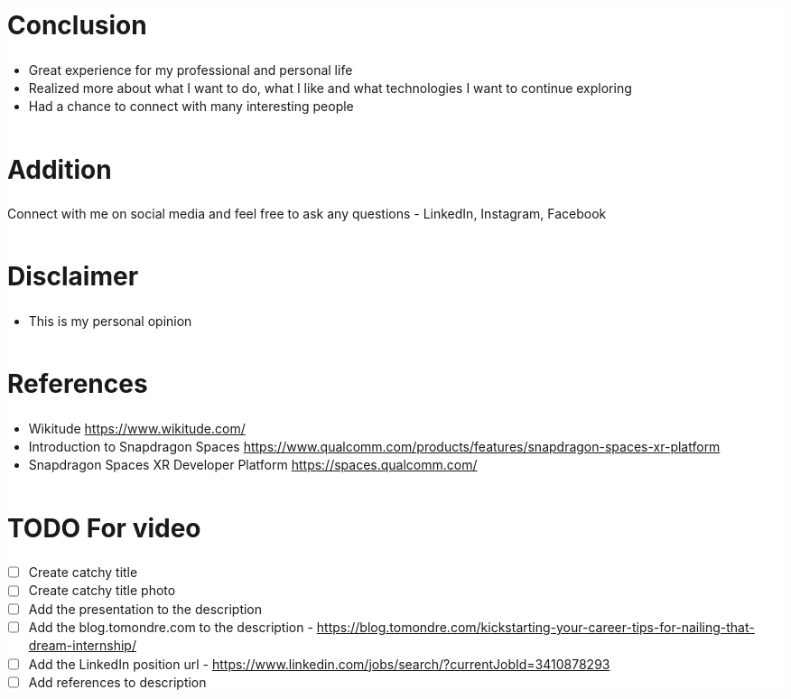 # Conclusion
* Great experience for my professional and personal life
* Realized more about what I want to do, what I like and what technologies I want to continue exploring
* Had a chance to connect with many interesting people

# Addition
Connect with me on social media and feel free to ask any questions - LinkedIn, Instagram, Facebook

# Disclaimer
* This is my personal opinion



# References
* Wikitude https://www.wikitude.com/
* Introduction to Snapdragon Spaces https://www.qualcomm.com/products/features/snapdragon-spaces-xr-platform
* Snapdragon Spaces XR Developer Platform https://spaces.qualcomm.com/

# TODO For video
- [ ] Create catchy title
- [ ] Create catchy title photo
- [ ] Add the presentation to the description
- [ ] Add the blog.tomondre.com to the description - https://blog.tomondre.com/kickstarting-your-career-tips-for-nailing-that-dream-internship/
- [ ] Add the LinkedIn position url - https://www.linkedin.com/jobs/search/?currentJobId=3410878293
- [ ] Add references to description
